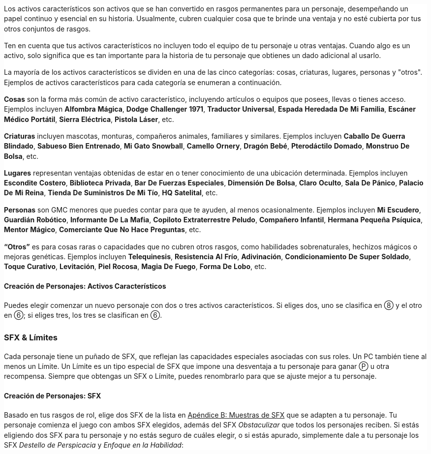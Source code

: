 Los activos característicos son activos que se han convertido en rasgos permanentes para un personaje, desempeñando un papel continuo y esencial en su historia. Usualmente, cubren cualquier cosa que te brinde una ventaja y no esté cubierta por tus otros conjuntos de rasgos.

Ten en cuenta que tus activos característicos no incluyen todo el equipo de tu personaje u otras ventajas. Cuando algo es un activo, solo significa que es tan importante para la historia de tu personaje que obtienes un dado adicional al usarlo.

La mayoría de los activos característicos se dividen en una de las cinco categorías: cosas, criaturas, lugares, personas y "otros". Ejemplos de activos característicos para cada categoría se enumeran a continuación.

**Cosas** son la forma más común de activo característico, incluyendo artículos o equipos que posees, llevas o tienes acceso. Ejemplos incluyen **Alfombra** **Mágica**, **Dodge** **Challenger** **1971**, **Traductor** **Universal**, **Espada** **Heredada** **De** **Mi** **Familia**, **Escáner** **Médico** **Portátil**, **Sierra** **Eléctrica**, **Pistola** **Láser**, etc.

**Criaturas** incluyen mascotas, monturas, compañeros animales, familiares y similares. Ejemplos incluyen **Caballo** **De** **Guerra** **Blindado**, **Sabueso** **Bien** **Entrenado**, **Mi** **Gato** **Snowball**, **Camello** **Ornery**, **Dragón** **Bebé**, **Pterodáctilo** **Domado**, **Monstruo** **De** **Bolsa**, etc.

**Lugares** representan ventajas obtenidas de estar en o tener conocimiento de una ubicación determinada. Ejemplos incluyen **Escondite** **Costero**, **Biblioteca** **Privada**, **Bar** **De** **Fuerzas** **Especiales**, **Dimensión** **De** **Bolsa**, **Claro** **Oculto**, **Sala** **De** **Pánico**, **Palacio** **De** **Mi** **Reina**, **Tienda** **De** **Suministros** **De** **Mi** **Tío**, **HQ** **Satelital**, etc.

**Personas** son GMC menores que puedes contar para que te ayuden, al menos ocasionalmente. Ejemplos incluyen **Mi** **Escudero**, **Guardián** **Robótico**, **Informante** **De** **La** **Mafia**, **Copiloto** **Extraterrestre** **Peludo**, **Compañero** **Infantil**, **Hermana** **Pequeña** **Psíquica**, **Mentor** **Mágico**, **Comerciante** **Que** **No** **Hace** **Preguntas**, etc.

**“Otros”** es para cosas raras o capacidades que no cubren otros rasgos, como habilidades sobrenaturales, hechizos mágicos o mejoras genéticas. Ejemplos incluyen **Telequinesis**, **Resistencia** **Al** **Frío**, **Adivinación**, **Condicionamiento** **De** **Super** **Soldado**, **Toque** **Curativo**, **Levitación**, **Piel** **Rocosa**, **Magia** **De** **Fuego**, **Forma** **De** **Lobo**, etc.

#### Creación de Personajes: Activos Característicos

Puedes elegir comenzar un nuevo personaje con dos o tres activos característicos. Si eliges dos, uno se clasifica en ⑧ y el otro en ⑥; si eliges tres, los tres se clasifican en ⑥.

### SFX & Límites

Cada personaje tiene un puñado de SFX, que reflejan las capacidades especiales asociadas con sus roles. Un PC también tiene al menos un Límite. Un Límite es un tipo especial de SFX que impone una desventaja a tu personaje para ganar Ⓟ u otra recompensa. Siempre que obtengas un SFX o Límite, puedes renombrarlo para que se ajuste mejor a tu personaje.

#### Creación de Personajes: SFX

Basado en tus rasgos de rol, elige dos SFX de la lista en [Apéndice B: Muestras de SFX](#appendix-b-sample-sfx) que se adapten a tu personaje. Tu personaje comienza el juego con ambos SFX elegidos, además del SFX _Obstaculizar_ que todos los personajes reciben. Si estás eligiendo dos SFX para tu personaje y no estás seguro de cuáles elegir, o si estás apurado, simplemente dale a tu personaje los SFX _Destello de Perspicacia_ y _Enfoque en la Habilidad_:
